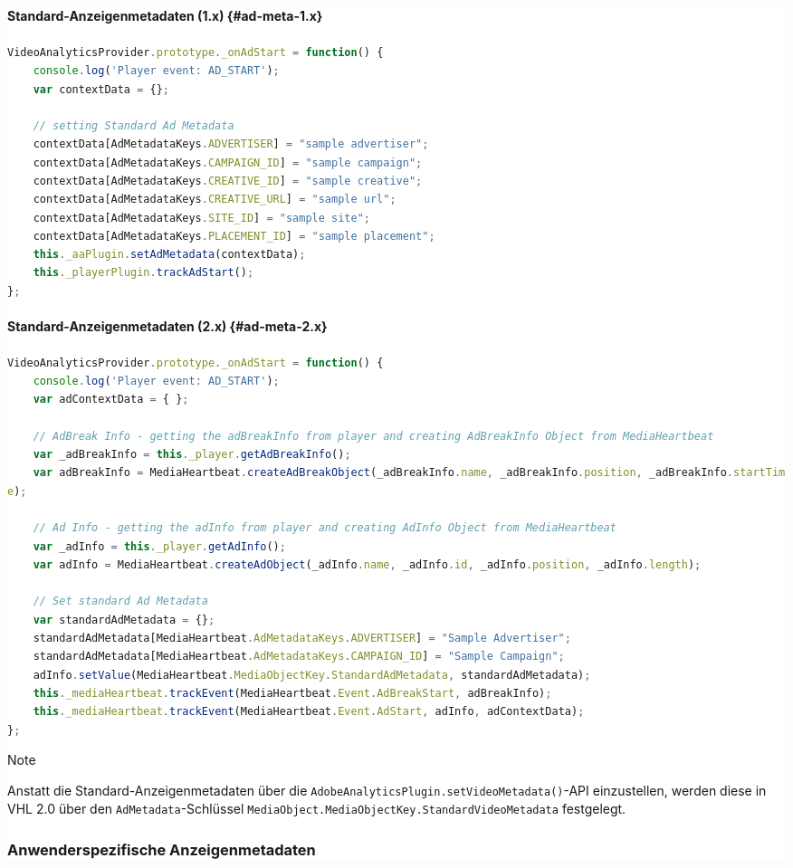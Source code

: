 #### Standard-Anzeigenmetadaten (1.x) {#ad-meta-1.x}

```js
VideoAnalyticsProvider.prototype._onAdStart = function() {
    console.log('Player event: AD_START');
    var contextData = {};

    // setting Standard Ad Metadata 
    contextData[AdMetadataKeys.ADVERTISER] = "sample advertiser";
    contextData[AdMetadataKeys.CAMPAIGN_ID] = "sample campaign";
    contextData[AdMetadataKeys.CREATIVE_ID] = "sample creative";
    contextData[AdMetadataKeys.CREATIVE_URL] = "sample url";
    contextData[AdMetadataKeys.SITE_ID] = "sample site";
    contextData[AdMetadataKeys.PLACEMENT_ID] = "sample placement";
    this._aaPlugin.setAdMetadata(contextData);
    this._playerPlugin.trackAdStart();
};
```

#### Standard-Anzeigenmetadaten (2.x) {#ad-meta-2.x}

```js
VideoAnalyticsProvider.prototype._onAdStart = function() { 
    console.log('Player event: AD_START');
    var adContextData = { };

    // AdBreak Info - getting the adBreakInfo from player and creating AdBreakInfo Object from MediaHeartbeat 
    var _adBreakInfo = this._player.getAdBreakInfo();
    var adBreakInfo = MediaHeartbeat.createAdBreakObject(_adBreakInfo.name, _adBreakInfo.position, _adBreakInfo.startTime);

    // Ad Info - getting the adInfo from player and creating AdInfo Object from MediaHeartbeat 
    var _adInfo = this._player.getAdInfo();
    var adInfo = MediaHeartbeat.createAdObject(_adInfo.name, _adInfo.id, _adInfo.position, _adInfo.length);

    // Set standard Ad Metadata 
    var standardAdMetadata = {};
    standardAdMetadata[MediaHeartbeat.AdMetadataKeys.ADVERTISER] = "Sample Advertiser";
    standardAdMetadata[MediaHeartbeat.AdMetadataKeys.CAMPAIGN_ID] = "Sample Campaign";
    adInfo.setValue(MediaHeartbeat.MediaObjectKey.StandardAdMetadata, standardAdMetadata);
    this._mediaHeartbeat.trackEvent(MediaHeartbeat.Event.AdBreakStart, adBreakInfo);
    this._mediaHeartbeat.trackEvent(MediaHeartbeat.Event.AdStart, adInfo, adContextData);
};
```

>[!NOTE]
>Anstatt die Standard-Anzeigenmetadaten über die `AdobeAnalyticsPlugin.setVideoMetadata()`-API einzustellen, werden diese in VHL 2.0 über den `AdMetadata`-Schlüssel `MediaObject.MediaObjectKey.StandardVideoMetadata` festgelegt.

### Anwenderspezifische Anzeigenmetadaten
